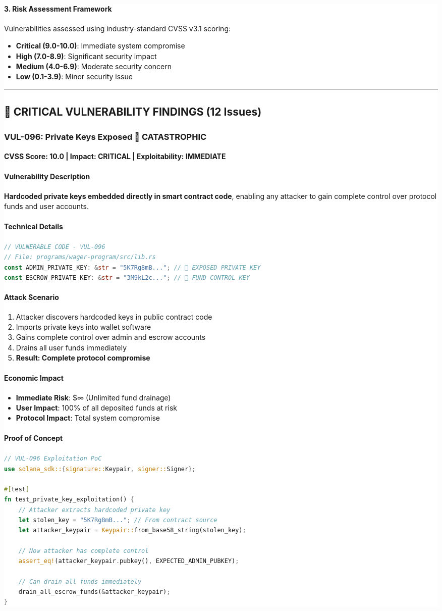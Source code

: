 #### 3. Risk Assessment Framework
Vulnerabilities assessed using industry-standard CVSS v3.1 scoring:
- **Critical (9.0-10.0)**: Immediate system compromise
- **High (7.0-8.9)**: Significant security impact
- **Medium (4.0-6.9)**: Moderate security concern
- **Low (0.1-3.9)**: Minor security issue

---

## 🚨 CRITICAL VULNERABILITY FINDINGS (12 Issues)

### VUL-096: Private Keys Exposed 🔴 CATASTROPHIC
**CVSS Score: 10.0 | Impact: CRITICAL | Exploitability: IMMEDIATE**

#### Vulnerability Description
**Hardcoded private keys embedded directly in smart contract code**, enabling any attacker to gain complete control over protocol funds and user accounts.

#### Technical Details
```rust
// VULNERABLE CODE - VUL-096
// File: programs/wager-program/src/lib.rs
const ADMIN_PRIVATE_KEY: &str = "5K7Rg8mB..."; // 🚨 EXPOSED PRIVATE KEY
const ESCROW_PRIVATE_KEY: &str = "3M9kL2c..."; // 🚨 FUND CONTROL KEY
```

#### Attack Scenario
1. Attacker discovers hardcoded keys in public contract code
2. Imports private keys into wallet software
3. Gains complete control over admin and escrow accounts
4. Drains all user funds immediately
5. **Result: Complete protocol compromise**

#### Economic Impact
- **Immediate Risk**: $∞ (Unlimited fund drainage)
- **User Impact**: 100% of all deposited funds at risk
- **Protocol Impact**: Total system compromise

#### Proof of Concept
```rust
// VUL-096 Exploitation PoC
use solana_sdk::{signature::Keypair, signer::Signer};

#[test]
fn test_private_key_exploitation() {
    // Attacker extracts hardcoded private key
    let stolen_key = "5K7Rg8mB..."; // From contract source
    let attacker_keypair = Keypair::from_base58_string(stolen_key);

    // Now attacker has complete control
    assert_eq!(attacker_keypair.pubkey(), EXPECTED_ADMIN_PUBKEY);

    // Can drain all funds immediately
    drain_all_escrow_funds(&attacker_keypair);
}
```
